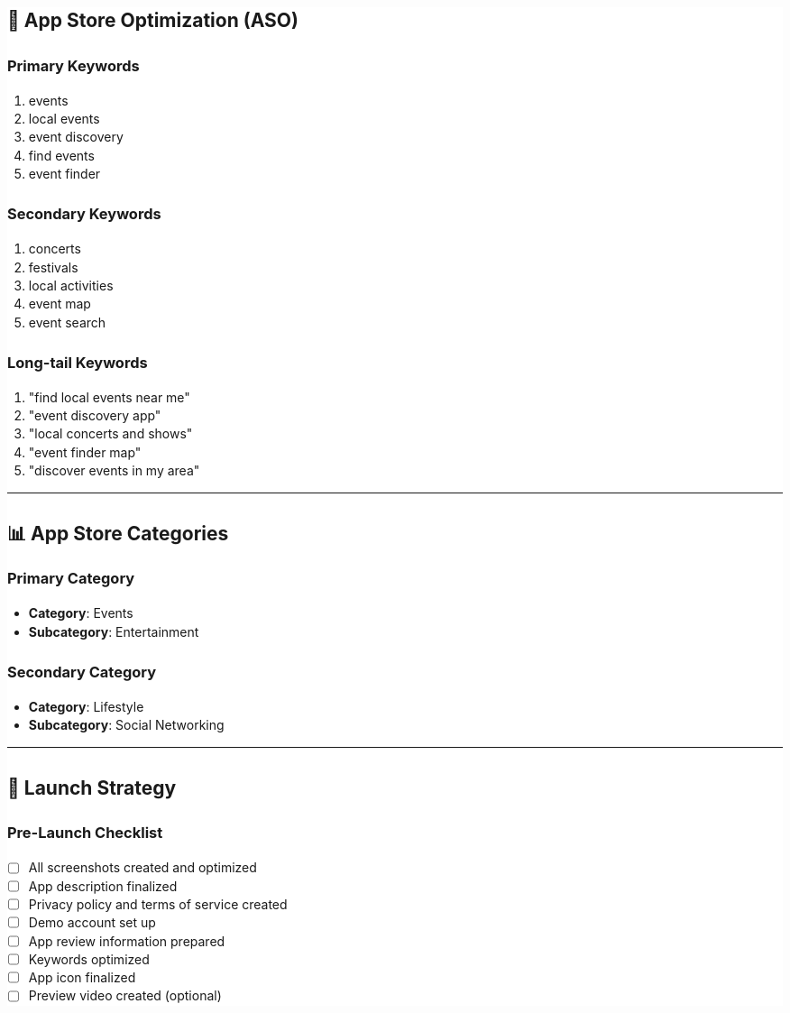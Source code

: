 
## 🎯 **App Store Optimization (ASO)**

### **Primary Keywords**
1. events
2. local events
3. event discovery
4. find events
5. event finder

### **Secondary Keywords**
1. concerts
2. festivals
3. local activities
4. event map
5. event search

### **Long-tail Keywords**
1. "find local events near me"
2. "event discovery app"
3. "local concerts and shows"
4. "event finder map"
5. "discover events in my area"

---

## 📊 **App Store Categories**

### **Primary Category**
- **Category**: Events
- **Subcategory**: Entertainment

### **Secondary Category**
- **Category**: Lifestyle
- **Subcategory**: Social Networking

---

## 🚀 **Launch Strategy**

### **Pre-Launch Checklist**
- [ ] All screenshots created and optimized
- [ ] App description finalized
- [ ] Privacy policy and terms of service created
- [ ] Demo account set up
- [ ] App review information prepared
- [ ] Keywords optimized
- [ ] App icon finalized
- [ ] Preview video created (optional)
